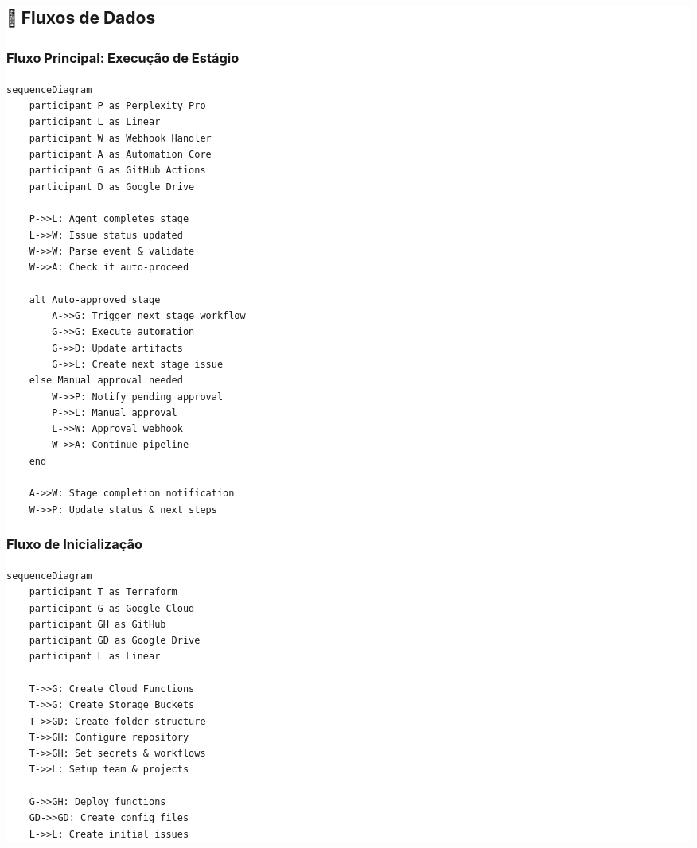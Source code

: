 ## 🔄 Fluxos de Dados

### Fluxo Principal: Execução de Estágio

```mermaid
sequenceDiagram
    participant P as Perplexity Pro
    participant L as Linear
    participant W as Webhook Handler
    participant A as Automation Core
    participant G as GitHub Actions
    participant D as Google Drive
    
    P->>L: Agent completes stage
    L->>W: Issue status updated
    W->>W: Parse event & validate
    W->>A: Check if auto-proceed
    
    alt Auto-approved stage
        A->>G: Trigger next stage workflow
        G->>G: Execute automation
        G->>D: Update artifacts
        G->>L: Create next stage issue
    else Manual approval needed
        W->>P: Notify pending approval
        P->>L: Manual approval
        L->>W: Approval webhook
        W->>A: Continue pipeline
    end
    
    A->>W: Stage completion notification
    W->>P: Update status & next steps
```

### Fluxo de Inicialização

```mermaid
sequenceDiagram
    participant T as Terraform
    participant G as Google Cloud
    participant GH as GitHub
    participant GD as Google Drive
    participant L as Linear
    
    T->>G: Create Cloud Functions
    T->>G: Create Storage Buckets
    T->>GD: Create folder structure
    T->>GH: Configure repository
    T->>GH: Set secrets & workflows
    T->>L: Setup team & projects
    
    G->>GH: Deploy functions
    GD->>GD: Create config files
    L->>L: Create initial issues
```
